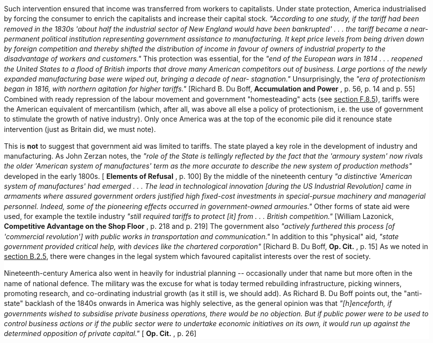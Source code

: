 Such intervention ensured that income was transferred from workers to
capitalists. Under state protection, America industrialised by forcing the
consumer to enrich the capitalists and increase their capital stock.
_"According to one study, if the tariff had been removed in the 1830s 'about
half the industrial sector of New England would have been bankrupted' . . .
the tariff became a near-permanent political institution representing
government assistance to manufacturing. It kept price levels from being driven
down by foreign competition and thereby shifted the distribution of income in
favour of owners of industrial property to the disadvantage of workers and
customers."_ This protection was essential, for the _"end of the European wars
in 1814 . . . reopened the United States to a flood of British imports that
drove many American competitors out of business. Large portions of the newly
expanded manufacturing base were wiped out, bringing a decade of near-
stagnation."_ Unsurprisingly, the _"era of protectionism began in 1816, with
northern agitation for higher tariffs."_ [Richard B. Du Boff, **Accumulation
and Power** , p. 56, p. 14 and p. 55] Combined with ready repression of the
labour movement and government "homesteading" acts (see [section
F.8.5](secF8.md#secf85)), tariffs were the American equivalent of
mercantilism (which, after all, was above all else a policy of protectionism,
i.e. the use of government to stimulate the growth of native industry). Only
once America was at the top of the economic pile did it renounce state
intervention (just as Britain did, we must note).

This is **not** to suggest that government aid was limited to tariffs. The
state played a key role in the development of industry and manufacturing. As
John Zerzan notes, the _"role of the State is tellingly reflected by the fact
that the 'armoury system' now rivals the older 'American system of
manufactures' term as the more accurate to describe the new system of
production methods"_ developed in the early 1800s. [ **Elements of Refusal** ,
p. 100] By the middle of the nineteenth century _"a distinctive 'American
system of manufactures' had emerged . . . The lead in technological innovation
[during the US Industrial Revolution] came in armaments where assured
government orders justified high fixed-cost investments in special-pursue
machinery and managerial personnel. Indeed, some of the pioneering effects
occurred in government-owned armouries."_ Other forms of state aid were used,
for example the textile industry _"still required tariffs to protect [it] from
. . . British competition."_ [William Lazonick, **Competitive Advantage on the
Shop Floor** , p. 218 and p. 219] The government also _"actively furthered
this process [of 'commercial revolution'] with public works in transportation
and communication."_ In addition to this "physical" aid, _"state government
provided critical help, with devices like the chartered corporation"_ [Richard
B. Du Boff, **Op. Cit.** , p. 15] As we noted in [section
B.2.5](secB2.md#secb25), there were changes in the legal system which
favoured capitalist interests over the rest of society.

Nineteenth-century America also went in heavily for industrial planning --
occasionally under that name but more often in the name of national defence.
The military was the excuse for what is today termed rebuilding
infrastructure, picking winners, promoting research, and co-ordinating
industrial growth (as it still is, we should add). As Richard B. Du Boff
points out, the "anti-state" backlash of the 1840s onwards in America was
highly selective, as the general opinion was that _"[h]enceforth, if
governments wished to subsidise private business operations, there would be no
objection. But if public power were to be used to control business actions or
if the public sector were to undertake economic initiatives on its own, it
would run up against the determined opposition of private capital."_ [ **Op.
Cit.** , p. 26]
